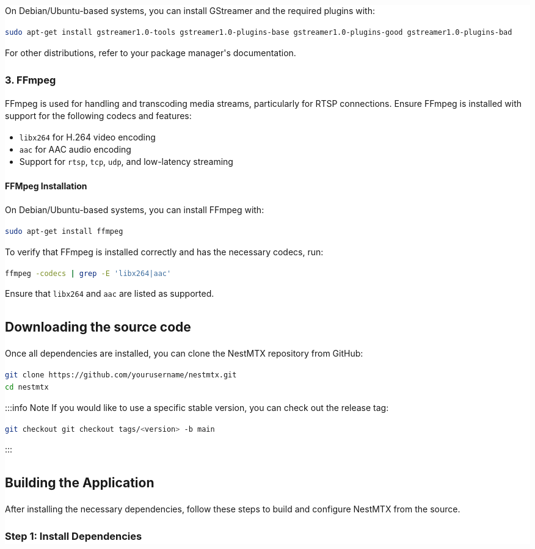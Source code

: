 On Debian/Ubuntu-based systems, you can install GStreamer and the required plugins with:

```bash
sudo apt-get install gstreamer1.0-tools gstreamer1.0-plugins-base gstreamer1.0-plugins-good gstreamer1.0-plugins-bad
```

For other distributions, refer to your package manager's documentation.

### 3. FFmpeg

FFmpeg is used for handling and transcoding media streams, particularly for RTSP connections. Ensure FFmpeg is installed with support for the following codecs and features:

- `libx264` for H.264 video encoding
- `aac` for AAC audio encoding
- Support for `rtsp`, `tcp`, `udp`, and low-latency streaming

#### FFMpeg Installation

On Debian/Ubuntu-based systems, you can install FFmpeg with:

```bash
sudo apt-get install ffmpeg
```

To verify that FFmpeg is installed correctly and has the necessary codecs, run:

```bash
ffmpeg -codecs | grep -E 'libx264|aac'
```

Ensure that `libx264` and `aac` are listed as supported.

## Downloading the source code

Once all dependencies are installed, you can clone the NestMTX repository from GitHub:

```bash
git clone https://github.com/yourusername/nestmtx.git
cd nestmtx
```

:::info Note
If you would like to use a specific stable version, you can check out the release tag:

```bash
git checkout git checkout tags/<version> -b main
```

:::

## Building the Application

After installing the necessary dependencies, follow these steps to build and configure NestMTX from the source.

### Step 1: Install Dependencies
